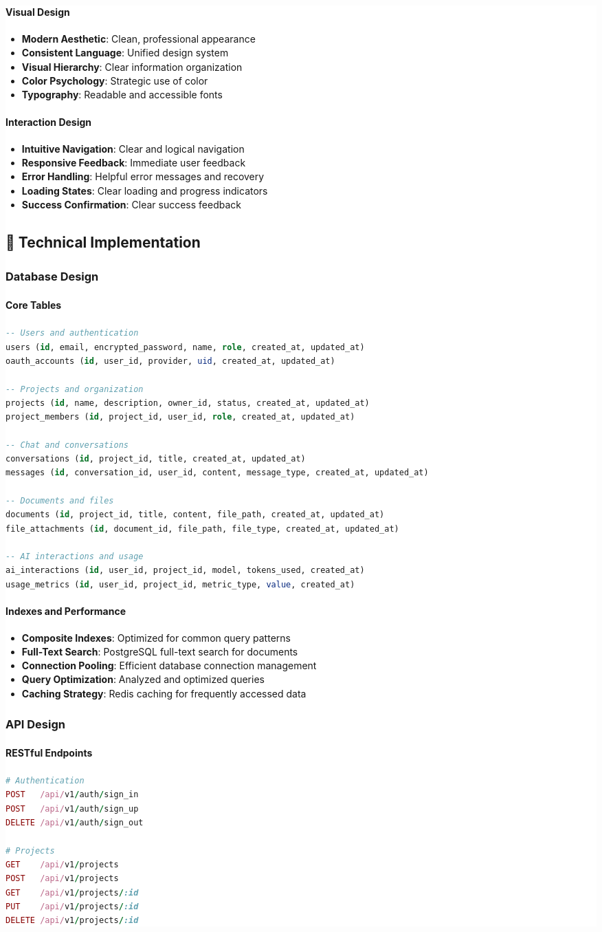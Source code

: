#### Visual Design
- **Modern Aesthetic**: Clean, professional appearance
- **Consistent Language**: Unified design system
- **Visual Hierarchy**: Clear information organization
- **Color Psychology**: Strategic use of color
- **Typography**: Readable and accessible fonts

#### Interaction Design
- **Intuitive Navigation**: Clear and logical navigation
- **Responsive Feedback**: Immediate user feedback
- **Error Handling**: Helpful error messages and recovery
- **Loading States**: Clear loading and progress indicators
- **Success Confirmation**: Clear success feedback

## 🔧 Technical Implementation

### Database Design

#### Core Tables
```sql
-- Users and authentication
users (id, email, encrypted_password, name, role, created_at, updated_at)
oauth_accounts (id, user_id, provider, uid, created_at, updated_at)

-- Projects and organization
projects (id, name, description, owner_id, status, created_at, updated_at)
project_members (id, project_id, user_id, role, created_at, updated_at)

-- Chat and conversations
conversations (id, project_id, title, created_at, updated_at)
messages (id, conversation_id, user_id, content, message_type, created_at, updated_at)

-- Documents and files
documents (id, project_id, title, content, file_path, created_at, updated_at)
file_attachments (id, document_id, file_path, file_type, created_at, updated_at)

-- AI interactions and usage
ai_interactions (id, user_id, project_id, model, tokens_used, created_at)
usage_metrics (id, user_id, project_id, metric_type, value, created_at)
```

#### Indexes and Performance
- **Composite Indexes**: Optimized for common query patterns
- **Full-Text Search**: PostgreSQL full-text search for documents
- **Connection Pooling**: Efficient database connection management
- **Query Optimization**: Analyzed and optimized queries
- **Caching Strategy**: Redis caching for frequently accessed data

### API Design

#### RESTful Endpoints
```ruby
# Authentication
POST   /api/v1/auth/sign_in
POST   /api/v1/auth/sign_up
DELETE /api/v1/auth/sign_out

# Projects
GET    /api/v1/projects
POST   /api/v1/projects
GET    /api/v1/projects/:id
PUT    /api/v1/projects/:id
DELETE /api/v1/projects/:id
```